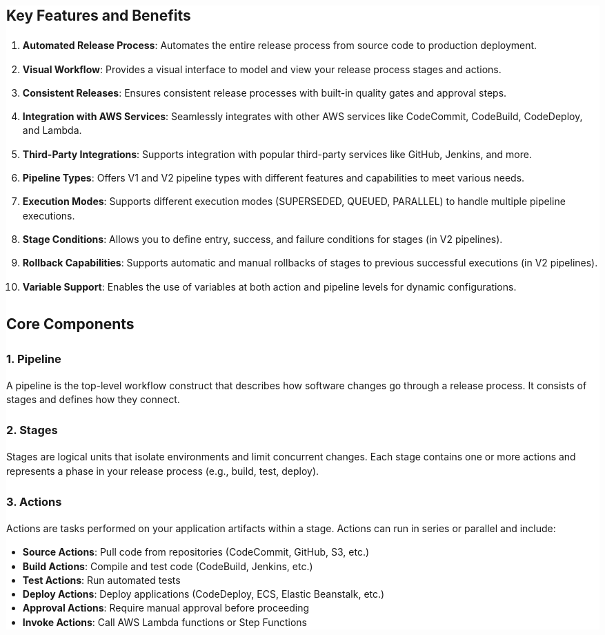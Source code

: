 ## Key Features and Benefits

1.  **Automated Release Process**: Automates the entire release process from source code to production deployment.
    
2.  **Visual Workflow**: Provides a visual interface to model and view your release process stages and actions.
    
3.  **Consistent Releases**: Ensures consistent release processes with built-in quality gates and approval steps.
    
4.  **Integration with AWS Services**: Seamlessly integrates with other AWS services like CodeCommit, CodeBuild, CodeDeploy, and Lambda.
    
5.  **Third-Party Integrations**: Supports integration with popular third-party services like GitHub, Jenkins, and more.
    
6.  **Pipeline Types**: Offers V1 and V2 pipeline types with different features and capabilities to meet various needs.
    
7.  **Execution Modes**: Supports different execution modes (SUPERSEDED, QUEUED, PARALLEL) to handle multiple pipeline executions.
    
8.  **Stage Conditions**: Allows you to define entry, success, and failure conditions for stages (in V2 pipelines).
    
9.  **Rollback Capabilities**: Supports automatic and manual rollbacks of stages to previous successful executions (in V2 pipelines).
    
10.  **Variable Support**: Enables the use of variables at both action and pipeline levels for dynamic configurations.
    

## Core Components

### 1. Pipeline

A pipeline is the top-level workflow construct that describes how software changes go through a release process. It consists of stages and defines how they connect.

### 2. Stages

Stages are logical units that isolate environments and limit concurrent changes. Each stage contains one or more actions and represents a phase in your release process (e.g., build, test, deploy).

### 3. Actions

Actions are tasks performed on your application artifacts within a stage. Actions can run in series or parallel and include:

-   **Source Actions**: Pull code from repositories (CodeCommit, GitHub, S3, etc.)
-   **Build Actions**: Compile and test code (CodeBuild, Jenkins, etc.)
-   **Test Actions**: Run automated tests
-   **Deploy Actions**: Deploy applications (CodeDeploy, ECS, Elastic Beanstalk, etc.)
-   **Approval Actions**: Require manual approval before proceeding
-   **Invoke Actions**: Call AWS Lambda functions or Step Functions
